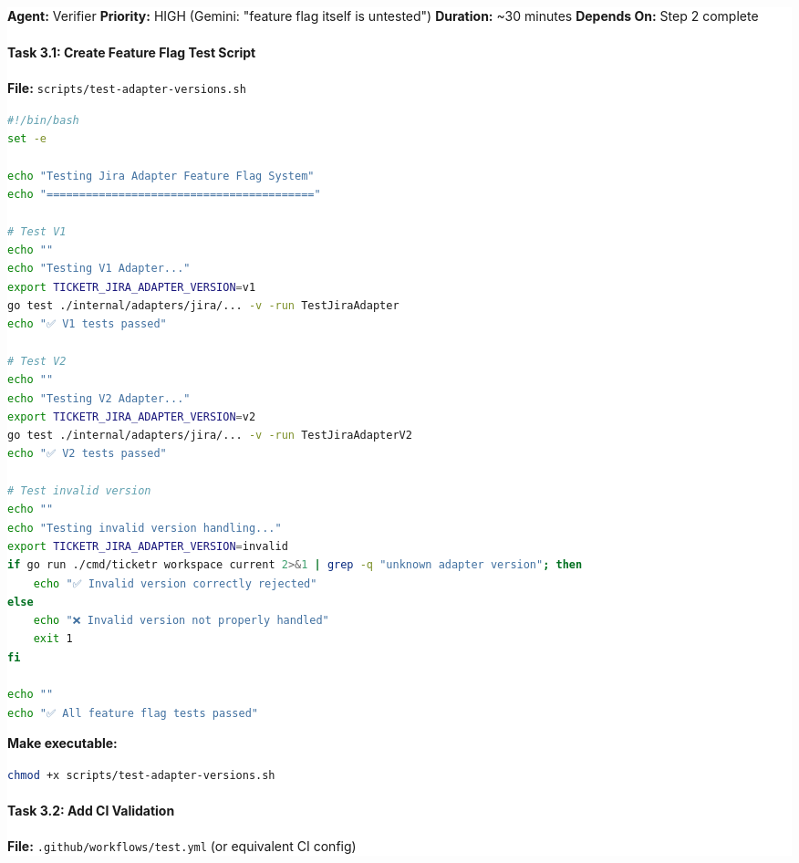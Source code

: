 **Agent:** Verifier
**Priority:** HIGH (Gemini: "feature flag itself is untested")
**Duration:** ~30 minutes
**Depends On:** Step 2 complete

#### Task 3.1: Create Feature Flag Test Script

**File:** `scripts/test-adapter-versions.sh`

```bash
#!/bin/bash
set -e

echo "Testing Jira Adapter Feature Flag System"
echo "========================================="

# Test V1
echo ""
echo "Testing V1 Adapter..."
export TICKETR_JIRA_ADAPTER_VERSION=v1
go test ./internal/adapters/jira/... -v -run TestJiraAdapter
echo "✅ V1 tests passed"

# Test V2
echo ""
echo "Testing V2 Adapter..."
export TICKETR_JIRA_ADAPTER_VERSION=v2
go test ./internal/adapters/jira/... -v -run TestJiraAdapterV2
echo "✅ V2 tests passed"

# Test invalid version
echo ""
echo "Testing invalid version handling..."
export TICKETR_JIRA_ADAPTER_VERSION=invalid
if go run ./cmd/ticketr workspace current 2>&1 | grep -q "unknown adapter version"; then
    echo "✅ Invalid version correctly rejected"
else
    echo "❌ Invalid version not properly handled"
    exit 1
fi

echo ""
echo "✅ All feature flag tests passed"
```

**Make executable:**
```bash
chmod +x scripts/test-adapter-versions.sh
```

#### Task 3.2: Add CI Validation

**File:** `.github/workflows/test.yml` (or equivalent CI config)
